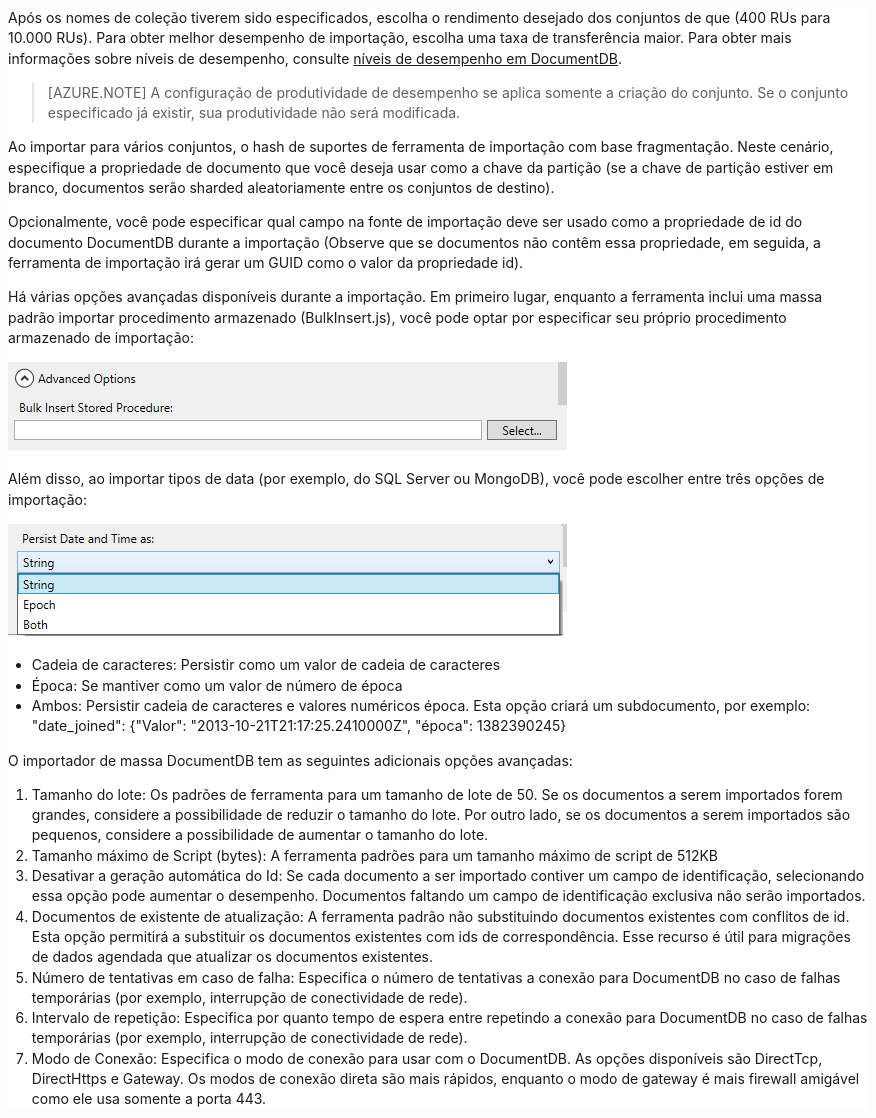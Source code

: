 Após os nomes de coleção tiverem sido especificados, escolha o rendimento desejado dos conjuntos de que (400 RUs para 10.000 RUs). Para obter melhor desempenho de importação, escolha uma taxa de transferência maior. Para obter mais informações sobre níveis de desempenho, consulte [níveis de desempenho em DocumentDB](documentdb-performance-levels.md).

> [AZURE.NOTE] A configuração de produtividade de desempenho se aplica somente a criação do conjunto. Se o conjunto especificado já existir, sua produtividade não será modificada.

Ao importar para vários conjuntos, o hash de suportes de ferramenta de importação com base fragmentação. Neste cenário, especifique a propriedade de documento que você deseja usar como a chave da partição (se a chave de partição estiver em branco, documentos serão sharded aleatoriamente entre os conjuntos de destino).

Opcionalmente, você pode especificar qual campo na fonte de importação deve ser usado como a propriedade de id do documento DocumentDB durante a importação (Observe que se documentos não contêm essa propriedade, em seguida, a ferramenta de importação irá gerar um GUID como o valor da propriedade id).

Há várias opções avançadas disponíveis durante a importação. Em primeiro lugar, enquanto a ferramenta inclui uma massa padrão importar procedimento armazenado (BulkInsert.js), você pode optar por especificar seu próprio procedimento armazenado de importação:

 ![Opção de sproc de inserir captura de tela de DocumentDB em massa](./media/documentdb-import-data/bulkinsertsp.png)

Além disso, ao importar tipos de data (por exemplo, do SQL Server ou MongoDB), você pode escolher entre três opções de importação:

 ![Captura de tela de DocumentDB opções de importação de tempo de data](./media/documentdb-import-data/datetimeoptions.png)

-   Cadeia de caracteres: Persistir como um valor de cadeia de caracteres
-   Época: Se mantiver como um valor de número de época
-   Ambos: Persistir cadeia de caracteres e valores numéricos época. Esta opção criará um subdocumento, por exemplo: "date_joined": {"Valor": "2013-10-21T21:17:25.2410000Z", "época": 1382390245}


O importador de massa DocumentDB tem as seguintes adicionais opções avançadas:

1. Tamanho do lote: Os padrões de ferramenta para um tamanho de lote de 50.  Se os documentos a serem importados forem grandes, considere a possibilidade de reduzir o tamanho do lote. Por outro lado, se os documentos a serem importados são pequenos, considere a possibilidade de aumentar o tamanho do lote.
2. Tamanho máximo de Script (bytes): A ferramenta padrões para um tamanho máximo de script de 512KB
3. Desativar a geração automática do Id: Se cada documento a ser importado contiver um campo de identificação, selecionando essa opção pode aumentar o desempenho. Documentos faltando um campo de identificação exclusiva não serão importados.
4. Documentos de existente de atualização: A ferramenta padrão não substituindo documentos existentes com conflitos de id. Esta opção permitirá a substituir os documentos existentes com ids de correspondência. Esse recurso é útil para migrações de dados agendada que atualizar os documentos existentes.
5. Número de tentativas em caso de falha: Especifica o número de tentativas a conexão para DocumentDB no caso de falhas temporárias (por exemplo, interrupção de conectividade de rede).
6. Intervalo de repetição: Especifica por quanto tempo de espera entre repetindo a conexão para DocumentDB no caso de falhas temporárias (por exemplo, interrupção de conectividade de rede).
7. Modo de Conexão: Especifica o modo de conexão para usar com o DocumentDB. As opções disponíveis são DirectTcp, DirectHttps e Gateway. Os modos de conexão direta são mais rápidos, enquanto o modo de gateway é mais firewall amigável como ele usa somente a porta 443.
